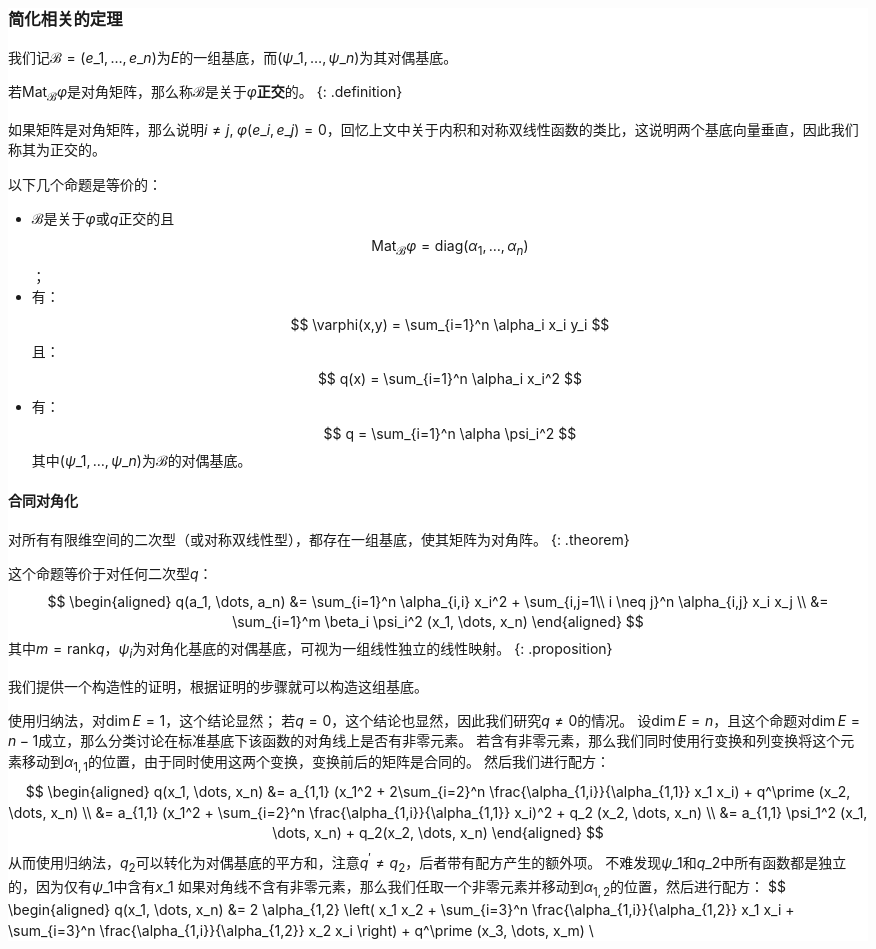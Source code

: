 ### 简化相关的定理

我们记$\mathcal B = (e\_1, \dots, e\_n)$为$E$的一组基底，而$(\psi\_1, \dots, \psi\_n)$为其对偶基底。

若$\mathrm{Mat}_{\mathcal B} \varphi$是对角矩阵，那么称$\mathcal B$是关于$\varphi$**正交**的。
{: .definition}

如果矩阵是对角矩阵，那么说明$i \neq j, \; \varphi(e\_i, e\_j) = 0$，回忆上文中关于内积和对称双线性函数的类比，这说明两个基底向量垂直，因此我们称其为正交的。

以下几个命题是等价的：
- $\mathcal B$是关于$\varphi$或$q$正交的且
  $$\mathrm{Mat}_{\mathcal B} \varphi = \mathrm{diag}(\alpha_1, \dots, \alpha_n)$$；
- 有：
  $$
  \varphi(x,y) = \sum_{i=1}^n \alpha_i x_i y_i
  $$
  且：
  $$
  q(x) = \sum_{i=1}^n \alpha_i x_i^2
  $$
- 有：
  $$
  q = \sum_{i=1}^n \alpha \psi_i^2
  $$
  其中$(\psi\_1, \dots, \psi\_n)$为$\mathcal B$的对偶基底。

#### 合同对角化

对所有有限维空间的二次型（或对称双线性型），都存在一组基底，使其矩阵为对角阵。
{: .theorem}

这个命题等价于对任何二次型$q$：
$$
\begin{aligned}
    q(a_1, \dots, a_n) &= \sum_{i=1}^n \alpha_{i,i} x_i^2 + \sum_{i,j=1\\ i \neq j}^n \alpha_{i,j} x_i x_j \\
    &= \sum_{i=1}^m \beta_i \psi_i^2 (x_1, \dots, x_n)
\end{aligned}
$$
其中$m = \mathrm{rank} q$，$\psi_i$为对角化基底的对偶基底，可视为一组线性独立的线性映射。
{: .proposition}

我们提供一个构造性的证明，根据证明的步骤就可以构造这组基底。

使用归纳法，对$\dim E = 1$，这个结论显然；
若$q = 0$，这个结论也显然，因此我们研究$q \neq 0$的情况。
设$\dim E = n$，且这个命题对$\dim E = n-1$成立，那么分类讨论在标准基底下该函数的对角线上是否有非零元素。
若含有非零元素，那么我们同时使用行变换和列变换将这个元素移动到$\alpha_{1,1}$的位置，由于同时使用这两个变换，变换前后的矩阵是合同的。
然后我们进行配方：
$$
\begin{aligned}
    q(x_1, \dots, x_n) &= a_{1,1} (x_1^2 + 2\sum_{i=2}^n \frac{\alpha_{1,i}}{\alpha_{1,1}} x_1 x_i) + q^\prime (x_2, \dots, x_n) \\
    &= a_{1,1} (x_1^2 + \sum_{i=2}^n \frac{\alpha_{1,i}}{\alpha_{1,1}} x_i)^2 + q_2 (x_2, \dots, x_n) \\
    &= a_{1,1} \psi_1^2 (x_1, \dots, x_n) + q_2(x_2, \dots, x_n)
\end{aligned}
$$
从而使用归纳法，$q_2$可以转化为对偶基底的平方和，注意$q^\prime \neq q_2$，后者带有配方产生的额外项。
不难发现$\psi\_1$和$q\_2$中所有函数都是独立的，因为仅有$\psi\_1$中含有$x\_1$
如果对角线不含有非零元素，那么我们任取一个非零元素并移动到$\alpha_{1,2}$的位置，然后进行配方：
$$
\begin{aligned}
    q(x_1, \dots, x_n) &= 2 \alpha_{1,2} \left( x_1 x_2 + \sum_{i=3}^n \frac{\alpha_{1,i}}{\alpha_{1,2}} x_1 x_i + \sum_{i=3}^n \frac{\alpha_{1,i}}{\alpha_{1,2}} x_2 x_i \right) + q^\prime (x_3, \dots, x_m) \\